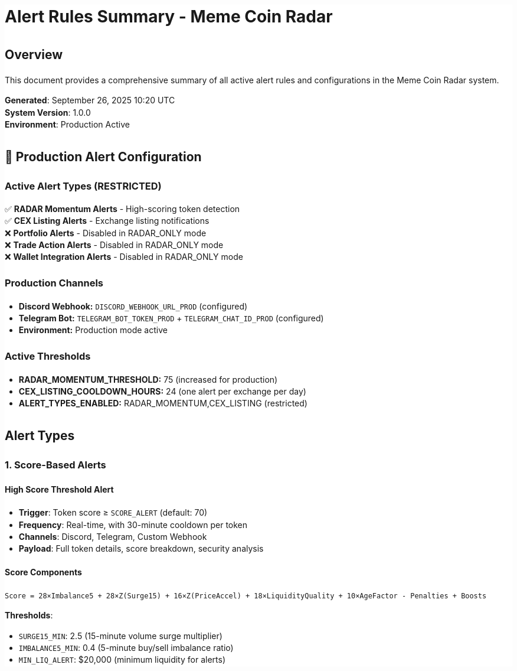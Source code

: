 # Alert Rules Summary - Meme Coin Radar

## Overview

This document provides a comprehensive summary of all active alert rules and configurations in the Meme Coin Radar system.

**Generated**: September 26, 2025 10:20 UTC  
**System Version**: 1.0.0  
**Environment**: Production Active

## 🚨 Production Alert Configuration

### Active Alert Types (RESTRICTED)
✅ **RADAR Momentum Alerts** - High-scoring token detection  
✅ **CEX Listing Alerts** - Exchange listing notifications  
❌ **Portfolio Alerts** - Disabled in RADAR_ONLY mode  
❌ **Trade Action Alerts** - Disabled in RADAR_ONLY mode  
❌ **Wallet Integration Alerts** - Disabled in RADAR_ONLY mode

### Production Channels
- **Discord Webhook:** `DISCORD_WEBHOOK_URL_PROD` (configured)
- **Telegram Bot:** `TELEGRAM_BOT_TOKEN_PROD` + `TELEGRAM_CHAT_ID_PROD` (configured)
- **Environment:** Production mode active

### Active Thresholds
- **RADAR_MOMENTUM_THRESHOLD:** 75 (increased for production)
- **CEX_LISTING_COOLDOWN_HOURS:** 24 (one alert per exchange per day)
- **ALERT_TYPES_ENABLED:** RADAR_MOMENTUM,CEX_LISTING (restricted)

## Alert Types

### 1. Score-Based Alerts

#### High Score Threshold Alert
- **Trigger**: Token score ≥ `SCORE_ALERT` (default: 70)
- **Frequency**: Real-time, with 30-minute cooldown per token
- **Channels**: Discord, Telegram, Custom Webhook
- **Payload**: Full token details, score breakdown, security analysis

#### Score Components
```
Score = 28×Imbalance5 + 28×Z(Surge15) + 16×Z(PriceAccel) + 18×LiquidityQuality + 10×AgeFactor - Penalties + Boosts
```

**Thresholds**:
- `SURGE15_MIN`: 2.5 (15-minute volume surge multiplier)
- `IMBALANCE5_MIN`: 0.4 (5-minute buy/sell imbalance ratio)
- `MIN_LIQ_ALERT`: $20,000 (minimum liquidity for alerts)
